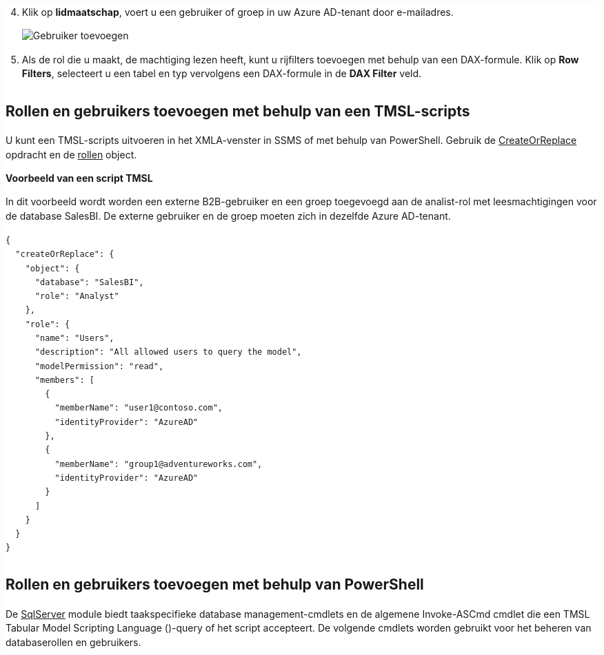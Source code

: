 4. Klik op **lidmaatschap**, voert u een gebruiker of groep in uw Azure AD-tenant door e-mailadres.

     ![Gebruiker toevoegen](./media/analysis-services-database-users/aas-roles-adduser-ssms.png)

5. Als de rol die u maakt, de machtiging lezen heeft, kunt u rijfilters toevoegen met behulp van een DAX-formule. Klik op **Row Filters**, selecteert u een tabel en typ vervolgens een DAX-formule in de **DAX Filter** veld. 

## <a name="to-add-roles-and-users-by-using-a-tmsl-script"></a>Rollen en gebruikers toevoegen met behulp van een TMSL-scripts

U kunt een TMSL-scripts uitvoeren in het XMLA-venster in SSMS of met behulp van PowerShell. Gebruik de [CreateOrReplace](https://docs.microsoft.com/sql/analysis-services/tabular-models-scripting-language-commands/createorreplace-command-tmsl) opdracht en de [rollen](https://docs.microsoft.com/sql/analysis-services/tabular-models-scripting-language-objects/roles-object-tmsl) object.

**Voorbeeld van een script TMSL**

In dit voorbeeld wordt worden een externe B2B-gebruiker en een groep toegevoegd aan de analist-rol met leesmachtigingen voor de database SalesBI. De externe gebruiker en de groep moeten zich in dezelfde Azure AD-tenant.

```
{
  "createOrReplace": {
    "object": {
      "database": "SalesBI",
      "role": "Analyst"
    },
    "role": {
      "name": "Users",
      "description": "All allowed users to query the model",
      "modelPermission": "read",
      "members": [
        {
          "memberName": "user1@contoso.com",
          "identityProvider": "AzureAD"
        },
        {
          "memberName": "group1@adventureworks.com",
          "identityProvider": "AzureAD"
        }
      ]
    }
  }
}
```

## <a name="to-add-roles-and-users-by-using-powershell"></a>Rollen en gebruikers toevoegen met behulp van PowerShell

De [SqlServer](https://msdn.microsoft.com/library/hh758425.aspx) module biedt taakspecifieke database management-cmdlets en de algemene Invoke-ASCmd cmdlet die een TMSL Tabular Model Scripting Language ()-query of het script accepteert. De volgende cmdlets worden gebruikt voor het beheren van databaserollen en gebruikers.
  